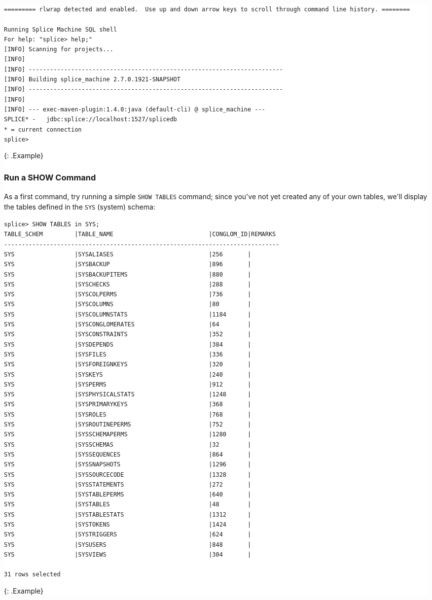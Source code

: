 ```
========= rlwrap detected and enabled.  Use up and down arrow keys to scroll through command line history. ========

Running Splice Machine SQL shell
For help: "splice> help;"
[INFO] Scanning for projects...
[INFO]
[INFO] ------------------------------------------------------------------------
[INFO] Building splice_machine 2.7.0.1921-SNAPSHOT
[INFO] ------------------------------------------------------------------------
[INFO]
[INFO] --- exec-maven-plugin:1.4.0:java (default-cli) @ splice_machine ---
SPLICE* - 	jdbc:splice://localhost:1527/splicedb
* = current connection
splice>
```
{: .Example}

### Run a SHOW Command
As a first command, try running a simple `SHOW TABLES` command; since you've not yet created any of your own tables, we'll display the tables defined in the `SYS` (system) schema:

```
splice> SHOW TABLES in SYS;
TABLE_SCHEM         |TABLE_NAME                           |CONGLOM_ID|REMARKS
------------------------------------------------------------------------------
SYS                 |SYSALIASES                           |256       |
SYS                 |SYSBACKUP                            |896       |
SYS                 |SYSBACKUPITEMS                       |880       |
SYS                 |SYSCHECKS                            |288       |
SYS                 |SYSCOLPERMS                          |736       |
SYS                 |SYSCOLUMNS                           |80        |
SYS                 |SYSCOLUMNSTATS                       |1184      |
SYS                 |SYSCONGLOMERATES                     |64        |
SYS                 |SYSCONSTRAINTS                       |352       |
SYS                 |SYSDEPENDS                           |384       |
SYS                 |SYSFILES                             |336       |
SYS                 |SYSFOREIGNKEYS                       |320       |
SYS                 |SYSKEYS                              |240       |
SYS                 |SYSPERMS                             |912       |
SYS                 |SYSPHYSICALSTATS                     |1248      |
SYS                 |SYSPRIMARYKEYS                       |368       |
SYS                 |SYSROLES                             |768       |
SYS                 |SYSROUTINEPERMS                      |752       |
SYS                 |SYSSCHEMAPERMS                       |1280      |
SYS                 |SYSSCHEMAS                           |32        |
SYS                 |SYSSEQUENCES                         |864       |
SYS                 |SYSSNAPSHOTS                         |1296      |
SYS                 |SYSSOURCECODE                        |1328      |
SYS                 |SYSSTATEMENTS                        |272       |
SYS                 |SYSTABLEPERMS                        |640       |
SYS                 |SYSTABLES                            |48        |
SYS                 |SYSTABLESTATS                        |1312      |
SYS                 |SYSTOKENS                            |1424      |
SYS                 |SYSTRIGGERS                          |624       |
SYS                 |SYSUSERS                             |848       |
SYS                 |SYSVIEWS                             |304       |

31 rows selected
```
{: .Example}
